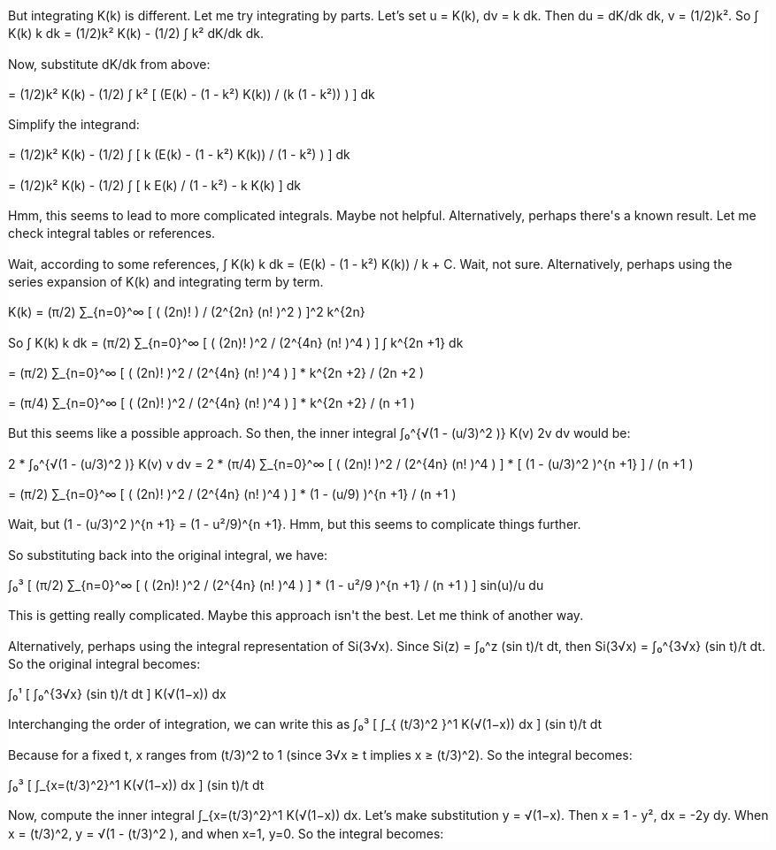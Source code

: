 But integrating K(k) is different. Let me try integrating by parts. Let’s set u = K(k), dv = k dk. Then du = dK/dk dk, v = (1/2)k². So ∫ K(k) k dk = (1/2)k² K(k) - (1/2) ∫ k² dK/dk dk. 

Now, substitute dK/dk from above:

= (1/2)k² K(k) - (1/2) ∫ k² [ (E(k) - (1 - k²) K(k)) / (k (1 - k²)) ) ] dk

Simplify the integrand:

= (1/2)k² K(k) - (1/2) ∫ [ k (E(k) - (1 - k²) K(k)) / (1 - k²) ) ] dk

= (1/2)k² K(k) - (1/2) ∫ [ k E(k) / (1 - k²) - k K(k) ] dk

Hmm, this seems to lead to more complicated integrals. Maybe not helpful. Alternatively, perhaps there's a known result. Let me check integral tables or references.

Wait, according to some references, ∫ K(k) k dk = (E(k) - (1 - k²) K(k)) / k + C. Wait, not sure. Alternatively, perhaps using the series expansion of K(k) and integrating term by term.

K(k) = (π/2) ∑_{n=0}^∞ [ ( (2n)! ) / (2^{2n} (n! )^2 ) ]^2 k^{2n}

So ∫ K(k) k dk = (π/2) ∑_{n=0}^∞ [ ( (2n)! )^2 / (2^{4n} (n! )^4 ) ] ∫ k^{2n +1} dk

= (π/2) ∑_{n=0}^∞ [ ( (2n)! )^2 / (2^{4n} (n! )^4 ) ] * k^{2n +2} / (2n +2 )

= (π/4) ∑_{n=0}^∞ [ ( (2n)! )^2 / (2^{4n} (n! )^4 ) ] * k^{2n +2} / (n +1 )

But this seems like a possible approach. So then, the inner integral ∫₀^{√(1 - (u/3)^2 )} K(v) 2v dv would be:

2 * ∫₀^{√(1 - (u/3)^2 )} K(v) v dv = 2 * (π/4) ∑_{n=0}^∞ [ ( (2n)! )^2 / (2^{4n} (n! )^4 ) ] * [ (1 - (u/3)^2 )^{n +1} ] / (n +1 )

= (π/2) ∑_{n=0}^∞ [ ( (2n)! )^2 / (2^{4n} (n! )^4 ) ] * (1 - (u/9) )^{n +1} / (n +1 )

Wait, but (1 - (u/3)^2 )^{n +1} = (1 - u²/9)^{n +1}. Hmm, but this seems to complicate things further. 

So substituting back into the original integral, we have:

∫₀³ [ (π/2) ∑_{n=0}^∞ [ ( (2n)! )^2 / (2^{4n} (n! )^4 ) ] * (1 - u²/9 )^{n +1} / (n +1 ) ] sin(u)/u du

This is getting really complicated. Maybe this approach isn't the best. Let me think of another way.

Alternatively, perhaps using the integral representation of Si(3√x). Since Si(z) = ∫₀^z (sin t)/t dt, then Si(3√x) = ∫₀^{3√x} (sin t)/t dt. So the original integral becomes:

∫₀¹ [ ∫₀^{3√x} (sin t)/t dt ] K(√(1−x)) dx

Interchanging the order of integration, we can write this as ∫₀³ [ ∫_{ (t/3)^2 }^1 K(√(1−x)) dx ] (sin t)/t dt

Because for a fixed t, x ranges from (t/3)^2 to 1 (since 3√x ≥ t implies x ≥ (t/3)^2). So the integral becomes:

∫₀³ [ ∫_{x=(t/3)^2}^1 K(√(1−x)) dx ] (sin t)/t dt

Now, compute the inner integral ∫_{x=(t/3)^2}^1 K(√(1−x)) dx. Let’s make substitution y = √(1−x). Then x = 1 - y², dx = -2y dy. When x = (t/3)^2, y = √(1 - (t/3)^2 ), and when x=1, y=0. So the integral becomes:
